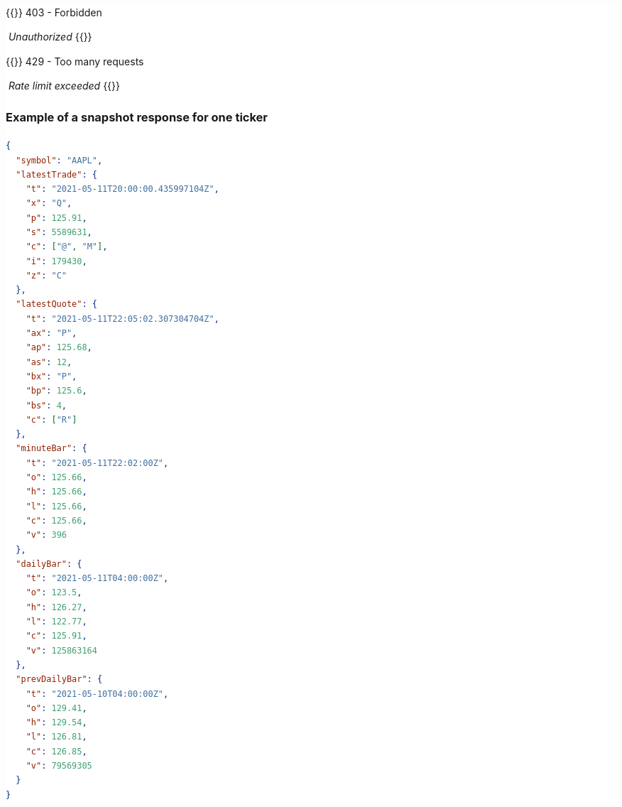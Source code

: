 {{<hint warning>}}
403 - Forbidden

​ _Unauthorized_
{{</hint>}}

{{<hint warning>}}
429 - Too many requests

​ _Rate limit exceeded_
{{</hint>}}

### Example of a snapshot response for one ticker

```json
{
  "symbol": "AAPL",
  "latestTrade": {
    "t": "2021-05-11T20:00:00.435997104Z",
    "x": "Q",
    "p": 125.91,
    "s": 5589631,
    "c": ["@", "M"],
    "i": 179430,
    "z": "C"
  },
  "latestQuote": {
    "t": "2021-05-11T22:05:02.307304704Z",
    "ax": "P",
    "ap": 125.68,
    "as": 12,
    "bx": "P",
    "bp": 125.6,
    "bs": 4,
    "c": ["R"]
  },
  "minuteBar": {
    "t": "2021-05-11T22:02:00Z",
    "o": 125.66,
    "h": 125.66,
    "l": 125.66,
    "c": 125.66,
    "v": 396
  },
  "dailyBar": {
    "t": "2021-05-11T04:00:00Z",
    "o": 123.5,
    "h": 126.27,
    "l": 122.77,
    "c": 125.91,
    "v": 125863164
  },
  "prevDailyBar": {
    "t": "2021-05-10T04:00:00Z",
    "o": 129.41,
    "h": 129.54,
    "l": 126.81,
    "c": 126.85,
    "v": 79569305
  }
}
```
